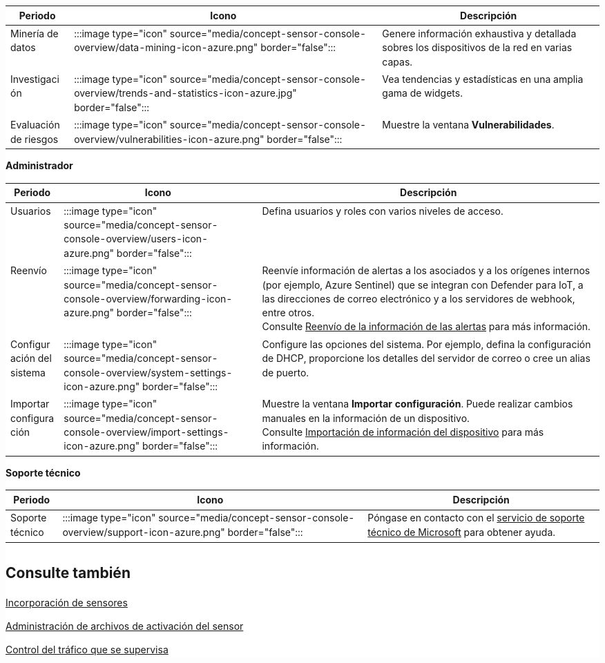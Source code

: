 | Periodo | Icono | Descripción |
|---|---|---|
| Minería de datos | :::image type="icon" source="media/concept-sensor-console-overview/data-mining-icon-azure.png" border="false"::: | Genere información exhaustiva y detallada sobres los dispositivos de la red en varias capas. |
| Investigación | :::image type="icon" source="media/concept-sensor-console-overview/trends-and-statistics-icon-azure.jpg" border="false"::: | Vea tendencias y estadísticas en una amplia gama de widgets. |
| Evaluación de riesgos | :::image type="icon" source="media/concept-sensor-console-overview/vulnerabilities-icon-azure.png" border="false"::: | Muestre la ventana **Vulnerabilidades**. |

**Administrador**

| Periodo | Icono | Descripción |
|---|---|---|
| Usuarios | :::image type="icon" source="media/concept-sensor-console-overview/users-icon-azure.png" border="false"::: | Defina usuarios y roles con varios niveles de acceso. |
| Reenvío | :::image type="icon" source="media/concept-sensor-console-overview/forwarding-icon-azure.png" border="false"::: | Reenvíe información de alertas a los asociados y a los orígenes internos (por ejemplo, Azure Sentinel) que se integran con Defender para IoT, a las direcciones de correo electrónico y a los servidores de webhook, entre otros. <br /> Consulte [Reenvío de la información de las alertas](how-to-forward-alert-information-to-partners.md) para más información. |
| Configuración del sistema | :::image type="icon" source="media/concept-sensor-console-overview/system-settings-icon-azure.png" border="false"::: | Configure las opciones del sistema. Por ejemplo, defina la configuración de DHCP, proporcione los detalles del servidor de correo o cree un alias de puerto. |
| Importar configuración | :::image type="icon" source="media/concept-sensor-console-overview/import-settings-icon-azure.png" border="false"::: | Muestre la ventana **Importar configuración**. Puede realizar cambios manuales en la información de un dispositivo.<br /> Consulte [Importación de información del dispositivo](how-to-import-device-information.md) para más información. |

**Soporte técnico**

| Periodo| Icono | Descripción |
|----|---|---|
| Soporte técnico | :::image type="icon" source="media/concept-sensor-console-overview/support-icon-azure.png" border="false"::: | Póngase en contacto con el [servicio de soporte técnico de Microsoft](https://support.microsoft.com/) para obtener ayuda. |

## <a name="see-also"></a>Consulte también

[Incorporación de sensores](getting-started.md#onboard-a-sensor)

[Administración de archivos de activación del sensor](how-to-manage-individual-sensors.md#manage-sensor-activation-files)

[Control del tráfico que se supervisa](how-to-control-what-traffic-is-monitored.md)
